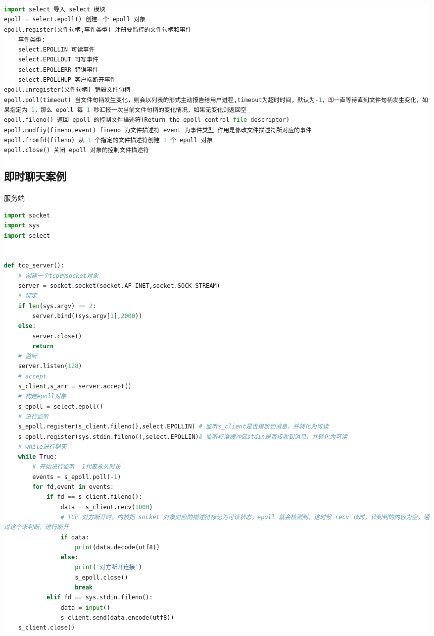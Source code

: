 ```python
import select 导入 select 模块
epoll = select.epoll() 创建一个 epoll 对象
epoll.register(文件句柄,事件类型) 注册要监控的文件句柄和事件
	事件类型:
	select.EPOLLIN 可读事件
	select.EPOLLOUT 可写事件
	select.EPOLLERR 错误事件
	select.EPOLLHUP 客户端断开事件
epoll.unregister(文件句柄) 销毁文件句柄
epoll.poll(timeout) 当文件句柄发生变化，则会以列表的形式主动报告给用户进程,timeout为超时时间，默认为-1，即一直等待直到文件句柄发生变化，如果指定为 1，那么 epoll 每 1 秒汇报一次当前文件句柄的变化情况，如果无变化则返回空
epoll.fileno() 返回 epoll 的控制文件描述符(Return the epoll control file descriptor)
epoll.modfiy(fineno,event) fineno 为文件描述符 event 为事件类型 作用是修改文件描述符所对应的事件
epoll.fromfd(fileno) 从 1 个指定的文件描述符创建 1 个 epoll 对象
epoll.close() 关闭 epoll 对象的控制文件描述符
```

## 即时聊天案例
服务端

```python
import socket
import sys
import select


def tcp_server():
    # 创建一个tcp的socket对象
    server = socket.socket(socket.AF_INET,socket.SOCK_STREAM)
    # 绑定
    if len(sys.argv) == 2:
        server.bind((sys.argv[1],2000))
    else:
        server.close()
        return
    # 监听
    server.listen(128)
    # accept
    s_client,s_arr = server.accept()
    # 构建epoll对象
    s_epoll = select.epoll()
    # 进行监听
    s_epoll.register(s_client.fileno(),select.EPOLLIN) # 监听s_client是否接收到消息，并转化为可读
    s_epoll.register(sys.stdin.fileno(),select.EPOLLIN)# 监听标准缓冲区stdin是否接收到消息，并转化为可读
    # while进行聊天
    while True:
        # 开始进行监听 -1代表永久时长
        events = s_epoll.poll(-1)
        for fd,event in events:
            if fd == s_client.fileno():
                data = s_client.recv(1000)
                # TCP 对方断开时，内核把 socket 对象对应的描述符标记为可读状态，epoll 就会检测到，这时候 recv 读时，读到到的内容为空，通过这个来判断，进行断开
                if data:
                    print(data.decode(utf8))
                else:
                    print('对方断开连接')
                    s_epoll.close()
                    break
            elif fd == sys.stdin.fileno():
                data = input()
                s_client.send(data.encode(utf8))
    s_client.close()
```